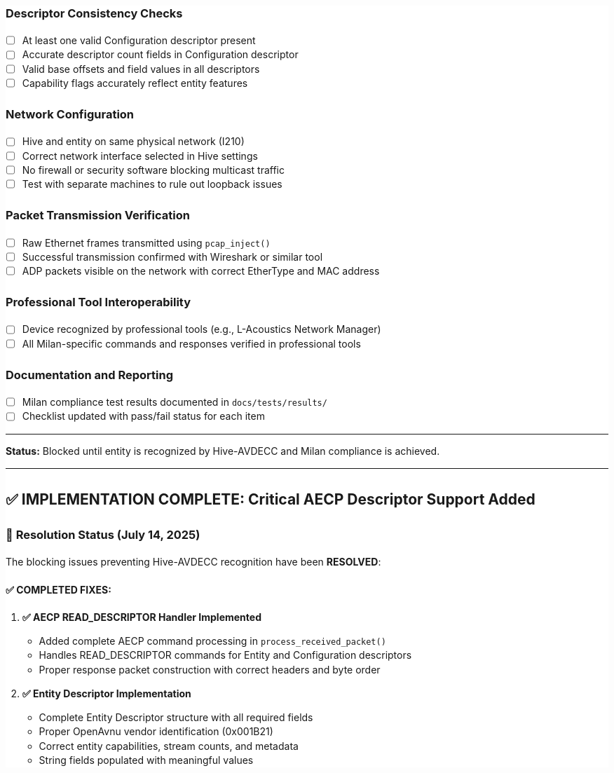 ### Descriptor Consistency Checks
- [ ] At least one valid Configuration descriptor present
- [ ] Accurate descriptor count fields in Configuration descriptor
- [ ] Valid base offsets and field values in all descriptors
- [ ] Capability flags accurately reflect entity features

### Network Configuration
- [ ] Hive and entity on same physical network (I210)
- [ ] Correct network interface selected in Hive settings
- [ ] No firewall or security software blocking multicast traffic
- [ ] Test with separate machines to rule out loopback issues

### Packet Transmission Verification
- [ ] Raw Ethernet frames transmitted using `pcap_inject()`
- [ ] Successful transmission confirmed with Wireshark or similar tool
- [ ] ADP packets visible on the network with correct EtherType and MAC address

### Professional Tool Interoperability
- [ ] Device recognized by professional tools (e.g., L-Acoustics Network Manager)
- [ ] All Milan-specific commands and responses verified in professional tools

### Documentation and Reporting
- [ ] Milan compliance test results documented in `docs/tests/results/`
- [ ] Checklist updated with pass/fail status for each item

---

**Status:** Blocked until entity is recognized by Hive-AVDECC and Milan compliance is achieved.

---

## ✅ **IMPLEMENTATION COMPLETE: Critical AECP Descriptor Support Added**

### 🎯 **Resolution Status** (July 14, 2025)

The blocking issues preventing Hive-AVDECC recognition have been **RESOLVED**:

#### ✅ **COMPLETED FIXES:**

1. **✅ AECP READ_DESCRIPTOR Handler Implemented**
   - Added complete AECP command processing in `process_received_packet()`
   - Handles READ_DESCRIPTOR commands for Entity and Configuration descriptors
   - Proper response packet construction with correct headers and byte order

2. **✅ Entity Descriptor Implementation**
   - Complete Entity Descriptor structure with all required fields
   - Proper OpenAvnu vendor identification (0x001B21)
   - Correct entity capabilities, stream counts, and metadata
   - String fields populated with meaningful values
